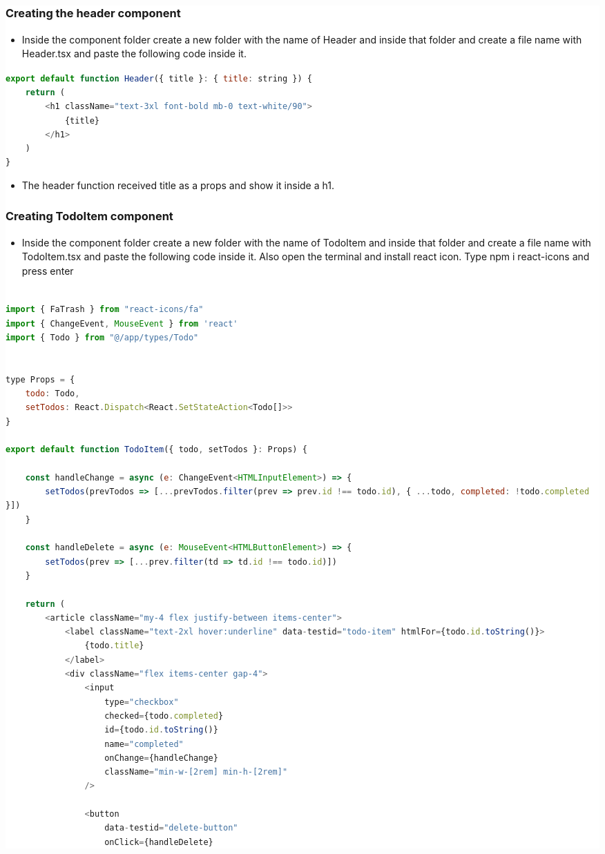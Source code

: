 ### Creating the header component

- Inside the component folder create a new folder with the name of Header and inside that folder and create a file name with Header.tsx and paste the following code inside it. 

```javascript
export default function Header({ title }: { title: string }) {
    return (
        <h1 className="text-3xl font-bold mb-0 text-white/90">
            {title}
        </h1>
    )
}
```
- The header function received title as a props and show it inside a h1.

### Creating TodoItem component

- Inside the component folder create a new folder with the name of TodoItem and inside that folder and create a file name with TodoItem.tsx and paste the following code inside it. Also open the terminal and install react icon. Type npm i react-icons and press enter

```javascript

import { FaTrash } from "react-icons/fa"
import { ChangeEvent, MouseEvent } from 'react'
import { Todo } from "@/app/types/Todo"


type Props = {
    todo: Todo,
    setTodos: React.Dispatch<React.SetStateAction<Todo[]>>
}

export default function TodoItem({ todo, setTodos }: Props) {

    const handleChange = async (e: ChangeEvent<HTMLInputElement>) => {
        setTodos(prevTodos => [...prevTodos.filter(prev => prev.id !== todo.id), { ...todo, completed: !todo.completed }])
    }

    const handleDelete = async (e: MouseEvent<HTMLButtonElement>) => {
        setTodos(prev => [...prev.filter(td => td.id !== todo.id)])
    }

    return (
        <article className="my-4 flex justify-between items-center">
            <label className="text-2xl hover:underline" data-testid="todo-item" htmlFor={todo.id.toString()}>
                {todo.title}
            </label>
            <div className="flex items-center gap-4">
                <input
                    type="checkbox"
                    checked={todo.completed}
                    id={todo.id.toString()}
                    name="completed"
                    onChange={handleChange}
                    className="min-w-[2rem] min-h-[2rem]"
                />

                <button
                    data-testid="delete-button"
                    onClick={handleDelete}
```